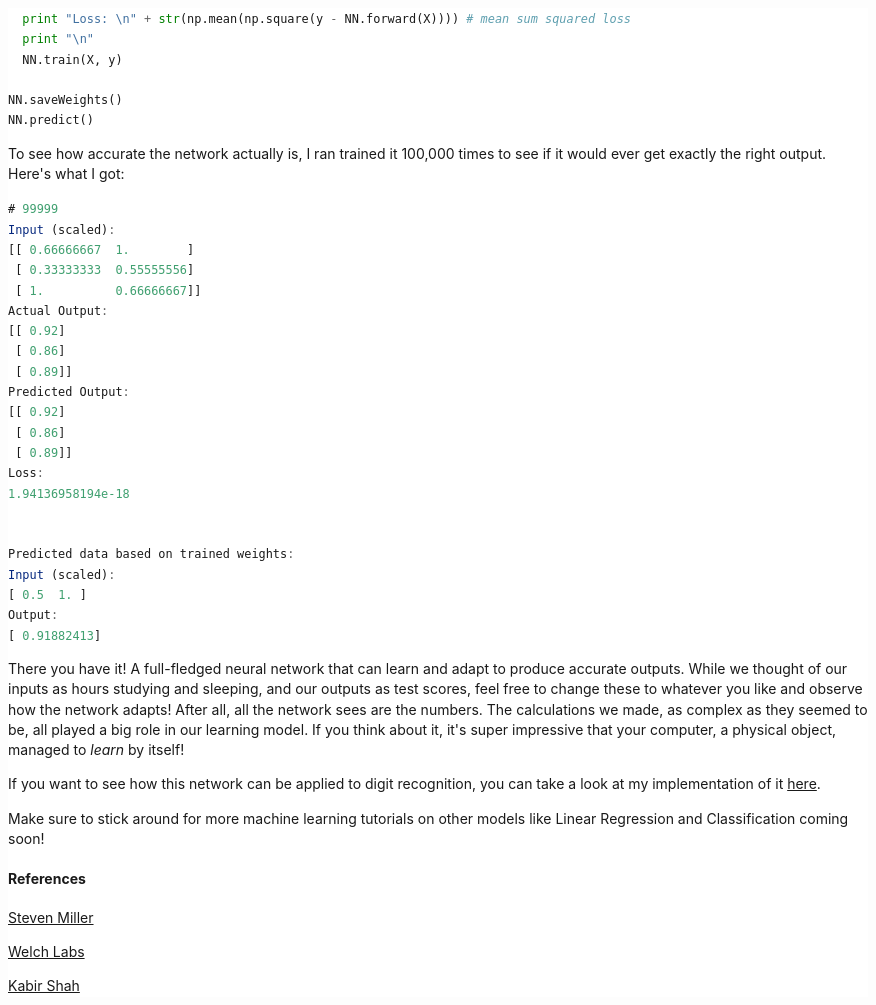```python
  print "Loss: \n" + str(np.mean(np.square(y - NN.forward(X)))) # mean sum squared loss
  print "\n"
  NN.train(X, y)

NN.saveWeights()
NN.predict()
```

To see how accurate the network actually is, I ran trained it 100,000 times to see if it would ever get exactly the right output. Here's what I got:

```js
# 99999
Input (scaled):
[[ 0.66666667  1.        ]
 [ 0.33333333  0.55555556]
 [ 1.          0.66666667]]
Actual Output:
[[ 0.92]
 [ 0.86]
 [ 0.89]]
Predicted Output:
[[ 0.92]
 [ 0.86]
 [ 0.89]]
Loss:
1.94136958194e-18


Predicted data based on trained weights:
Input (scaled):
[ 0.5  1. ]
Output:
[ 0.91882413]
```

There you have it! A full-fledged neural network that can learn and adapt to produce accurate outputs. While we thought of our inputs as hours studying and sleeping, and our outputs as test scores, feel free to change these to whatever you like and observe how the network adapts! After all, all the network sees are the numbers. The calculations we made, as complex as they seemed to be, all played a big role in our learning model. If you think about it, it's super impressive that your computer, a physical object, managed to *learn* by itself!

If you want to see how this network can be applied to digit recognition, you can take a look at my implementation of it [here](https://repl.it/@shamdasani/DigitRecognition).

Make sure to stick around for more machine learning tutorials on other models like Linear Regression and Classification coming soon!


#### References

[Steven Miller](https://stevenmiller888.github.io/mind-how-to-build-a-neural-network/)

[Welch Labs](https://www.youtube.com/watch?v=bxe2T-V8XRs)

[Kabir Shah](https://blog.kabir.ml/posts/machine-learning.html) 
